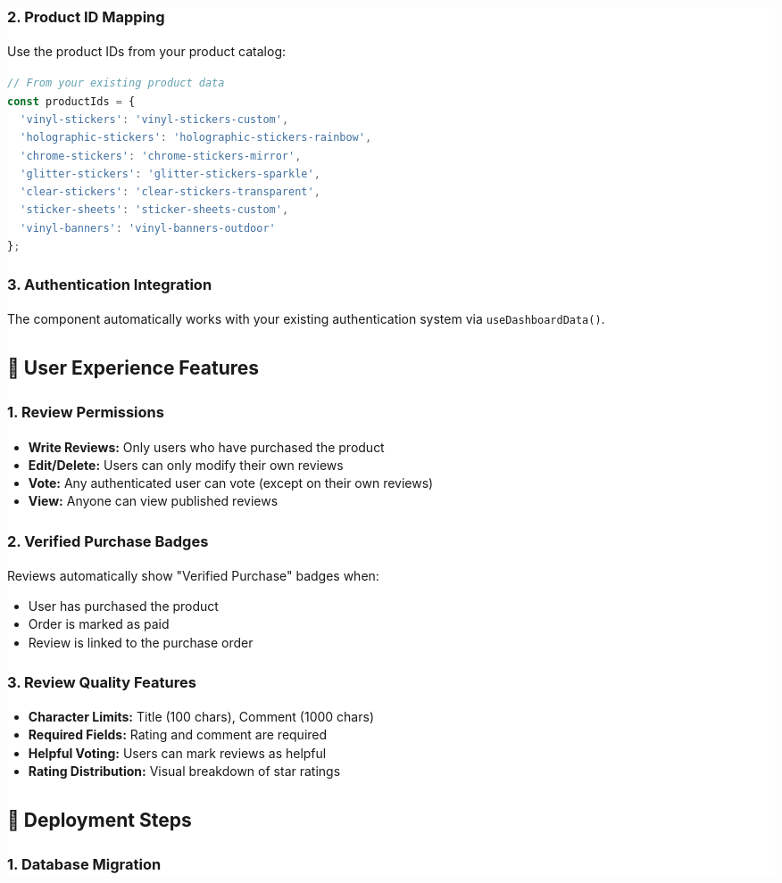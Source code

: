 ```tsx
```

### 2. Product ID Mapping

Use the product IDs from your product catalog:

```javascript
// From your existing product data
const productIds = {
  'vinyl-stickers': 'vinyl-stickers-custom',
  'holographic-stickers': 'holographic-stickers-rainbow',
  'chrome-stickers': 'chrome-stickers-mirror',
  'glitter-stickers': 'glitter-stickers-sparkle',
  'clear-stickers': 'clear-stickers-transparent',
  'sticker-sheets': 'sticker-sheets-custom',
  'vinyl-banners': 'vinyl-banners-outdoor'
};
```

### 3. Authentication Integration

The component automatically works with your existing authentication system via `useDashboardData()`.

## 🎯 User Experience Features

### 1. Review Permissions

- **Write Reviews:** Only users who have purchased the product
- **Edit/Delete:** Users can only modify their own reviews
- **Vote:** Any authenticated user can vote (except on their own reviews)
- **View:** Anyone can view published reviews

### 2. Verified Purchase Badges

Reviews automatically show "Verified Purchase" badges when:
- User has purchased the product
- Order is marked as paid
- Review is linked to the purchase order

### 3. Review Quality Features

- **Character Limits:** Title (100 chars), Comment (1000 chars)
- **Required Fields:** Rating and comment are required
- **Helpful Voting:** Users can mark reviews as helpful
- **Rating Distribution:** Visual breakdown of star ratings

## 🚀 Deployment Steps

### 1. Database Migration
